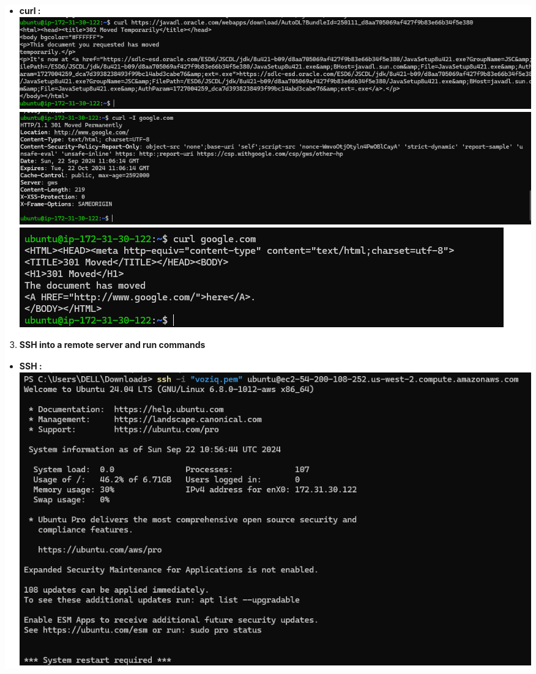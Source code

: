   - **curl :**
  ![alt text](<Screenshot 2024-09-22 163519.png>)
  ![alt text](<Screenshot 2024-09-22 163629.png>)
  ![alt text](<Screenshot 2024-09-22 163735.png>)

3. **SSH into a remote server and run commands**
  - **SSH :** 
  ![alt text](<Screenshot 2024-09-22 163828.png>)

